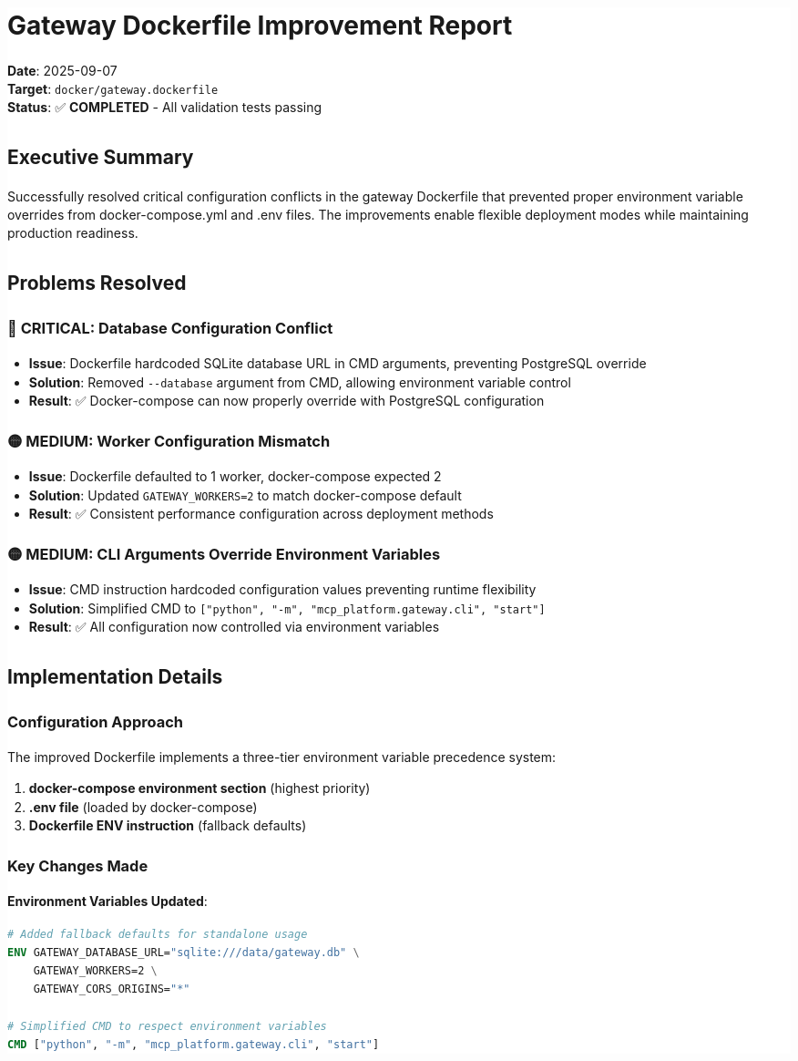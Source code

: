 # Gateway Dockerfile Improvement Report

**Date**: 2025-09-07  
**Target**: `docker/gateway.dockerfile`  
**Status**: ✅ **COMPLETED** - All validation tests passing  

## Executive Summary

Successfully resolved critical configuration conflicts in the gateway Dockerfile that prevented proper environment variable overrides from docker-compose.yml and .env files. The improvements enable flexible deployment modes while maintaining production readiness.

## Problems Resolved

### 🔴 **CRITICAL: Database Configuration Conflict**
- **Issue**: Dockerfile hardcoded SQLite database URL in CMD arguments, preventing PostgreSQL override
- **Solution**: Removed `--database` argument from CMD, allowing environment variable control
- **Result**: ✅ Docker-compose can now properly override with PostgreSQL configuration

### 🟡 **MEDIUM: Worker Configuration Mismatch**  
- **Issue**: Dockerfile defaulted to 1 worker, docker-compose expected 2
- **Solution**: Updated `GATEWAY_WORKERS=2` to match docker-compose default
- **Result**: ✅ Consistent performance configuration across deployment methods

### 🟡 **MEDIUM: CLI Arguments Override Environment Variables**
- **Issue**: CMD instruction hardcoded configuration values preventing runtime flexibility
- **Solution**: Simplified CMD to `["python", "-m", "mcp_platform.gateway.cli", "start"]`
- **Result**: ✅ All configuration now controlled via environment variables

## Implementation Details

### Configuration Approach
The improved Dockerfile implements a three-tier environment variable precedence system:

1. **docker-compose environment section** (highest priority)
2. **.env file** (loaded by docker-compose) 
3. **Dockerfile ENV instruction** (fallback defaults)

### Key Changes Made

**Environment Variables Updated**:
```dockerfile
# Added fallback defaults for standalone usage
ENV GATEWAY_DATABASE_URL="sqlite:///data/gateway.db" \
    GATEWAY_WORKERS=2 \
    GATEWAY_CORS_ORIGINS="*"

# Simplified CMD to respect environment variables
CMD ["python", "-m", "mcp_platform.gateway.cli", "start"]
```
